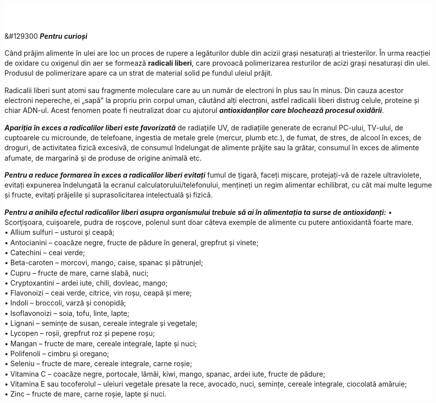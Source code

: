 





</div>




<br></br>

<div class="alert alert--warning" role="alert">

&#129300 ***Pentru curioși***

Când prăjim alimente în ulei are loc un proces de rupere a legăturilor duble din acizii grași nesaturați ai triesterilor. În urma reacției de oxidare cu oxigenul din aer se formează **radicali liberi**, care provoacă polimerizarea resturilor de acizi grași nesaturași din ulei. Produsul de polimerizare apare ca un strat de material solid pe fundul uleiul prăjit.

Radicalii liberi sunt atomi sau fragmente moleculare care au un număr de electroni în plus sau în minus. Din cauza acestor electroni nepereche, ei „sapă” la propriu prin corpul uman, căutând alți electroni, astfel radicalii liberi distrug celule, proteine și chiar ADN-ul. Acest fenomen poate fi neutralizat doar cu ajutorul ***antioxidanților care blochează procesul oxidării***.

***Apariția în exces a radicalilor liberi este favorizată*** de radiaţiile UV, de radiațiile generate de ecranul PC-ului, TV-ului, de cuptoarele cu microunde, de telefoane, ingestia de metale grele (mercur, plumb etc.), de fumat, de stres, de alcool în exces, de droguri, de activitatea fizică excesivă, de consumul îndelungat de alimente prăjite sau la grătar, consumul în exces de alimente afumate, de margarină şi de produse de origine animală etc.

***Pentru a reduce formarea în exces a radicalilor liberi evitați*** fumul de țigară, faceți mișcare, protejați-vă de razele ultraviolete, evitați expunerea îndelungată la ecranul calculatorului/telefonului, mențineți un regim alimentar echilibrat, cu cât mai multe legume și fructe, evitați prăjelile și suprasolicitarea intelectuală și fizică.

***Pentru a anihila efectul radicalilor liberi asupra organismului trebuie să ai în alimentația ta surse de antioxidanți:***
•	Scorţişoara, cuişoarele, pudra de roşcove, polenul sunt doar câteva exemple de alimente cu putere antioxidantă foarte mare.    
•	Allium sulfuri – usturoi și ceapă;    
•	Antocianini – coacăze negre, fructe de pădure în general, grepfrut și vinete;    
•	Catechini – ceai verde;    
•	Beta-caroten – morcovi, mango, caise, spanac și pătrunjel;    
•	Cupru – fructe de mare, carne slabă, nuci;    
•	Cryptoxantini – ardei iute, chili, dovleac, mango;    
•	Flavonoizi – ceai verde, citrice, vin roșu, ceapă și mere;    
•	Indoli – broccoli, varză și conopidă;    
•	Isoflavonoizi – soia, tofu, linte, lapte;    
•	Lignani – semințe de susan, cereale integrale și vegetale;    
•	Lycopen – roșii, grepfrut roz și pepene roșu;    
•	Mangan – fructe de mare, cereale integrale, lapte și nuci;    
•	Polifenoli – cimbru și oregano;    
•	Seleniu – fructe de mare, cereale integrale, carne roșie;    
•	Vitamina C – coacăze negre, portocale, lămâi, kiwi, mango, spanac, ardei iute, fructe de pădure;    
•	Vitamina E sau tocoferolul – uleiuri vegetale presate la rece, avocado, nuci, semințe, cereale integrale, ciocolată amăruie;    
•	Zinc – fructe de mare, carne roșie, lapte și nuci.




</div>

